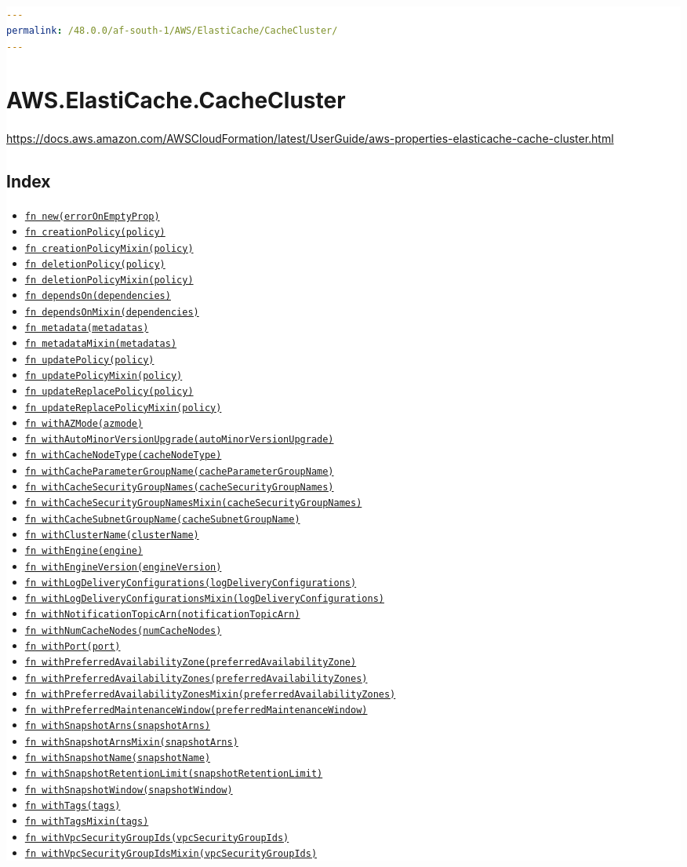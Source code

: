 ```yaml
---
permalink: /48.0.0/af-south-1/AWS/ElastiCache/CacheCluster/
---
```


# AWS.ElastiCache.CacheCluster

https://docs.aws.amazon.com/AWSCloudFormation/latest/UserGuide/aws-properties-elasticache-cache-cluster.html

## Index

* [`fn new(errorOnEmptyProp)`](#fn-new)
* [`fn creationPolicy(policy)`](#fn-creationpolicy)
* [`fn creationPolicyMixin(policy)`](#fn-creationpolicymixin)
* [`fn deletionPolicy(policy)`](#fn-deletionpolicy)
* [`fn deletionPolicyMixin(policy)`](#fn-deletionpolicymixin)
* [`fn dependsOn(dependencies)`](#fn-dependson)
* [`fn dependsOnMixin(dependencies)`](#fn-dependsonmixin)
* [`fn metadata(metadatas)`](#fn-metadata)
* [`fn metadataMixin(metadatas)`](#fn-metadatamixin)
* [`fn updatePolicy(policy)`](#fn-updatepolicy)
* [`fn updatePolicyMixin(policy)`](#fn-updatepolicymixin)
* [`fn updateReplacePolicy(policy)`](#fn-updatereplacepolicy)
* [`fn updateReplacePolicyMixin(policy)`](#fn-updatereplacepolicymixin)
* [`fn withAZMode(azmode)`](#fn-withazmode)
* [`fn withAutoMinorVersionUpgrade(autoMinorVersionUpgrade)`](#fn-withautominorversionupgrade)
* [`fn withCacheNodeType(cacheNodeType)`](#fn-withcachenodetype)
* [`fn withCacheParameterGroupName(cacheParameterGroupName)`](#fn-withcacheparametergroupname)
* [`fn withCacheSecurityGroupNames(cacheSecurityGroupNames)`](#fn-withcachesecuritygroupnames)
* [`fn withCacheSecurityGroupNamesMixin(cacheSecurityGroupNames)`](#fn-withcachesecuritygroupnamesmixin)
* [`fn withCacheSubnetGroupName(cacheSubnetGroupName)`](#fn-withcachesubnetgroupname)
* [`fn withClusterName(clusterName)`](#fn-withclustername)
* [`fn withEngine(engine)`](#fn-withengine)
* [`fn withEngineVersion(engineVersion)`](#fn-withengineversion)
* [`fn withLogDeliveryConfigurations(logDeliveryConfigurations)`](#fn-withlogdeliveryconfigurations)
* [`fn withLogDeliveryConfigurationsMixin(logDeliveryConfigurations)`](#fn-withlogdeliveryconfigurationsmixin)
* [`fn withNotificationTopicArn(notificationTopicArn)`](#fn-withnotificationtopicarn)
* [`fn withNumCacheNodes(numCacheNodes)`](#fn-withnumcachenodes)
* [`fn withPort(port)`](#fn-withport)
* [`fn withPreferredAvailabilityZone(preferredAvailabilityZone)`](#fn-withpreferredavailabilityzone)
* [`fn withPreferredAvailabilityZones(preferredAvailabilityZones)`](#fn-withpreferredavailabilityzones)
* [`fn withPreferredAvailabilityZonesMixin(preferredAvailabilityZones)`](#fn-withpreferredavailabilityzonesmixin)
* [`fn withPreferredMaintenanceWindow(preferredMaintenanceWindow)`](#fn-withpreferredmaintenancewindow)
* [`fn withSnapshotArns(snapshotArns)`](#fn-withsnapshotarns)
* [`fn withSnapshotArnsMixin(snapshotArns)`](#fn-withsnapshotarnsmixin)
* [`fn withSnapshotName(snapshotName)`](#fn-withsnapshotname)
* [`fn withSnapshotRetentionLimit(snapshotRetentionLimit)`](#fn-withsnapshotretentionlimit)
* [`fn withSnapshotWindow(snapshotWindow)`](#fn-withsnapshotwindow)
* [`fn withTags(tags)`](#fn-withtags)
* [`fn withTagsMixin(tags)`](#fn-withtagsmixin)
* [`fn withVpcSecurityGroupIds(vpcSecurityGroupIds)`](#fn-withvpcsecuritygroupids)
* [`fn withVpcSecurityGroupIdsMixin(vpcSecurityGroupIds)`](#fn-withvpcsecuritygroupidsmixin)
